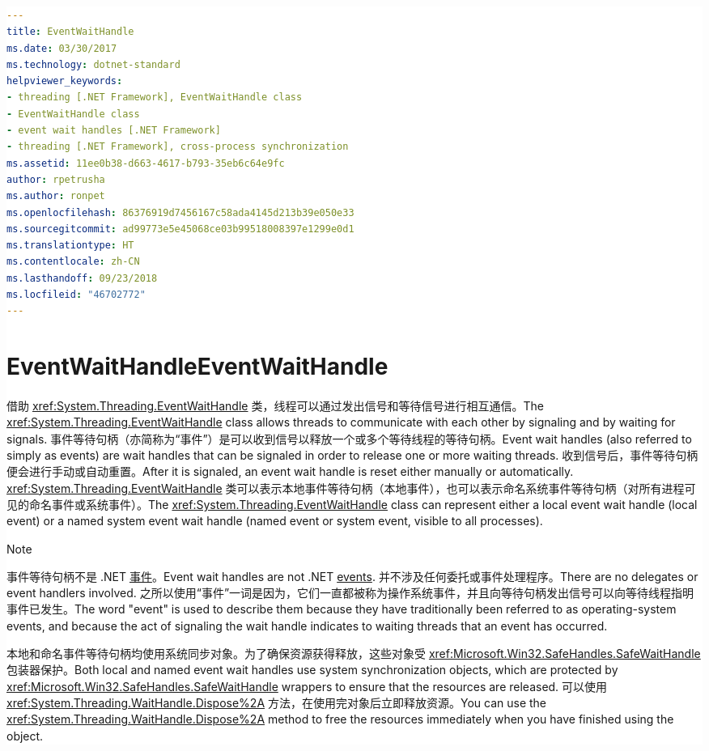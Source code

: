 ```yaml
---
title: EventWaitHandle
ms.date: 03/30/2017
ms.technology: dotnet-standard
helpviewer_keywords:
- threading [.NET Framework], EventWaitHandle class
- EventWaitHandle class
- event wait handles [.NET Framework]
- threading [.NET Framework], cross-process synchronization
ms.assetid: 11ee0b38-d663-4617-b793-35eb6c64e9fc
author: rpetrusha
ms.author: ronpet
ms.openlocfilehash: 86376919d7456167c58ada4145d213b39e050e33
ms.sourcegitcommit: ad99773e5e45068ce03b99518008397e1299e0d1
ms.translationtype: HT
ms.contentlocale: zh-CN
ms.lasthandoff: 09/23/2018
ms.locfileid: "46702772"
---
```

# <a name="eventwaithandle"></a><span data-ttu-id="68b87-102">EventWaitHandle</span><span class="sxs-lookup"><span data-stu-id="68b87-102">EventWaitHandle</span></span>
<span data-ttu-id="68b87-103">借助 <xref:System.Threading.EventWaitHandle> 类，线程可以通过发出信号和等待信号进行相互通信。</span><span class="sxs-lookup"><span data-stu-id="68b87-103">The <xref:System.Threading.EventWaitHandle> class allows threads to communicate with each other by signaling and by waiting for signals.</span></span> <span data-ttu-id="68b87-104">事件等待句柄（亦简称为“事件”）是可以收到信号以释放一个或多个等待线程的等待句柄。</span><span class="sxs-lookup"><span data-stu-id="68b87-104">Event wait handles (also referred to simply as events) are wait handles that can be signaled in order to release one or more waiting threads.</span></span> <span data-ttu-id="68b87-105">收到信号后，事件等待句柄便会进行手动或自动重置。</span><span class="sxs-lookup"><span data-stu-id="68b87-105">After it is signaled, an event wait handle is reset either manually or automatically.</span></span> <span data-ttu-id="68b87-106"><xref:System.Threading.EventWaitHandle> 类可以表示本地事件等待句柄（本地事件），也可以表示命名系统事件等待句柄（对所有进程可见的命名事件或系统事件）。</span><span class="sxs-lookup"><span data-stu-id="68b87-106">The <xref:System.Threading.EventWaitHandle> class can represent either a local event wait handle (local event) or a named system event wait handle (named event or system event, visible to all processes).</span></span>  
  
> [!NOTE]
>  <span data-ttu-id="68b87-107">事件等待句柄不是 .NET [事件](../events/index.md)。</span><span class="sxs-lookup"><span data-stu-id="68b87-107">Event wait handles are not .NET [events](../events/index.md).</span></span> <span data-ttu-id="68b87-108">并不涉及任何委托或事件处理程序。</span><span class="sxs-lookup"><span data-stu-id="68b87-108">There are no delegates or event handlers involved.</span></span> <span data-ttu-id="68b87-109">之所以使用“事件”一词是因为，它们一直都被称为操作系统事件，并且向等待句柄发出信号可以向等待线程指明事件已发生。</span><span class="sxs-lookup"><span data-stu-id="68b87-109">The word "event" is used to describe them because they have traditionally been referred to as operating-system events, and because the act of signaling the wait handle indicates to waiting threads that an event has occurred.</span></span>  
  
 <span data-ttu-id="68b87-110">本地和命名事件等待句柄均使用系统同步对象。为了确保资源获得释放，这些对象受 <xref:Microsoft.Win32.SafeHandles.SafeWaitHandle> 包装器保护。</span><span class="sxs-lookup"><span data-stu-id="68b87-110">Both local and named event wait handles use system synchronization objects, which are protected by <xref:Microsoft.Win32.SafeHandles.SafeWaitHandle> wrappers to ensure that the resources are released.</span></span> <span data-ttu-id="68b87-111">可以使用 <xref:System.Threading.WaitHandle.Dispose%2A> 方法，在使用完对象后立即释放资源。</span><span class="sxs-lookup"><span data-stu-id="68b87-111">You can use the <xref:System.Threading.WaitHandle.Dispose%2A> method to free the resources immediately when you have finished using the object.</span></span>  
  